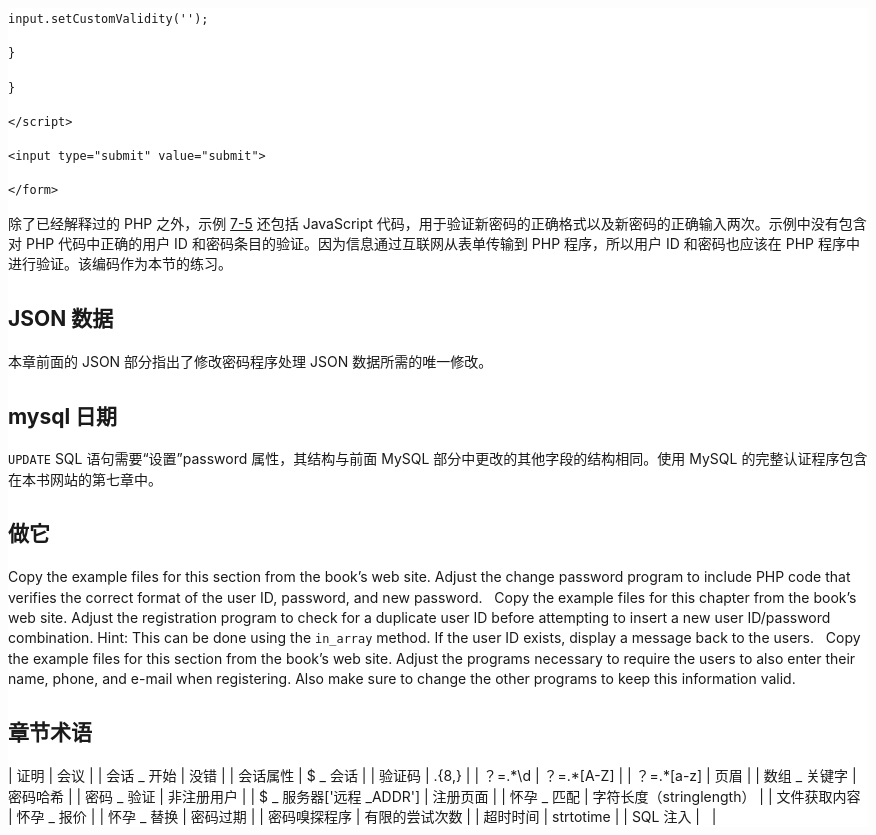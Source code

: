 `input.setCustomValidity('');`

`}`

`}`

`</script>`

`<input type="submit" value="submit">`

`</form>`

除了已经解释过的 PHP 之外，示例 [7-5](#FPar6) 还包括 JavaScript 代码，用于验证新密码的正确格式以及新密码的正确输入两次。示例中没有包含对 PHP 代码中正确的用户 ID 和密码条目的验证。因为信息通过互联网从表单传输到 PHP 程序，所以用户 ID 和密码也应该在 PHP 程序中进行验证。该编码作为本节的练习。

## JSON 数据

本章前面的 JSON 部分指出了修改密码程序处理 JSON 数据所需的唯一修改。

## mysql 日期

`UPDATE` SQL 语句需要“设置”password 属性，其结构与前面 MySQL 部分中更改的其他字段的结构相同。使用 MySQL 的完整认证程序包含在本书网站的第七章中。

## 做它

Copy the example files for this section from the book’s web site. Adjust the change password program to include PHP code that verifies the correct format of the user ID, password, and new password.   Copy the example files for this chapter from the book’s web site. Adjust the registration program to check for a duplicate user ID before attempting to insert a new user ID/password combination. Hint: This can be done using the `in_array` method. If the user ID exists, display a message back to the users.   Copy the example files for this section from the book’s web site. Adjust the programs necessary to require the users to also enter their name, phone, and e-mail when registering. Also make sure to change the other programs to keep this information valid.  

## 章节术语

<colgroup><col> <col></colgroup> 
| 证明 | 会议 |
| 会话 _ 开始 | 没错 |
| 会话属性 | $ _ 会话 |
| 验证码 | .{8,} |
| ？=.*\d | ？=.*[A-Z] |
| ？=.*[a-z] | 页眉 |
| 数组 _ 关键字 | 密码哈希 |
| 密码 _ 验证 | 非注册用户 |
| $ _ 服务器['远程 _ADDR'] | 注册页面 |
| 怀孕 _ 匹配 | 字符长度（stringlength） |
| 文件获取内容 | 怀孕 _ 报价 |
| 怀孕 _ 替换 | 密码过期 |
| 密码嗅探程序 | 有限的尝试次数 |
| 超时时间 | strtotime |
| SQL 注入 |   |
